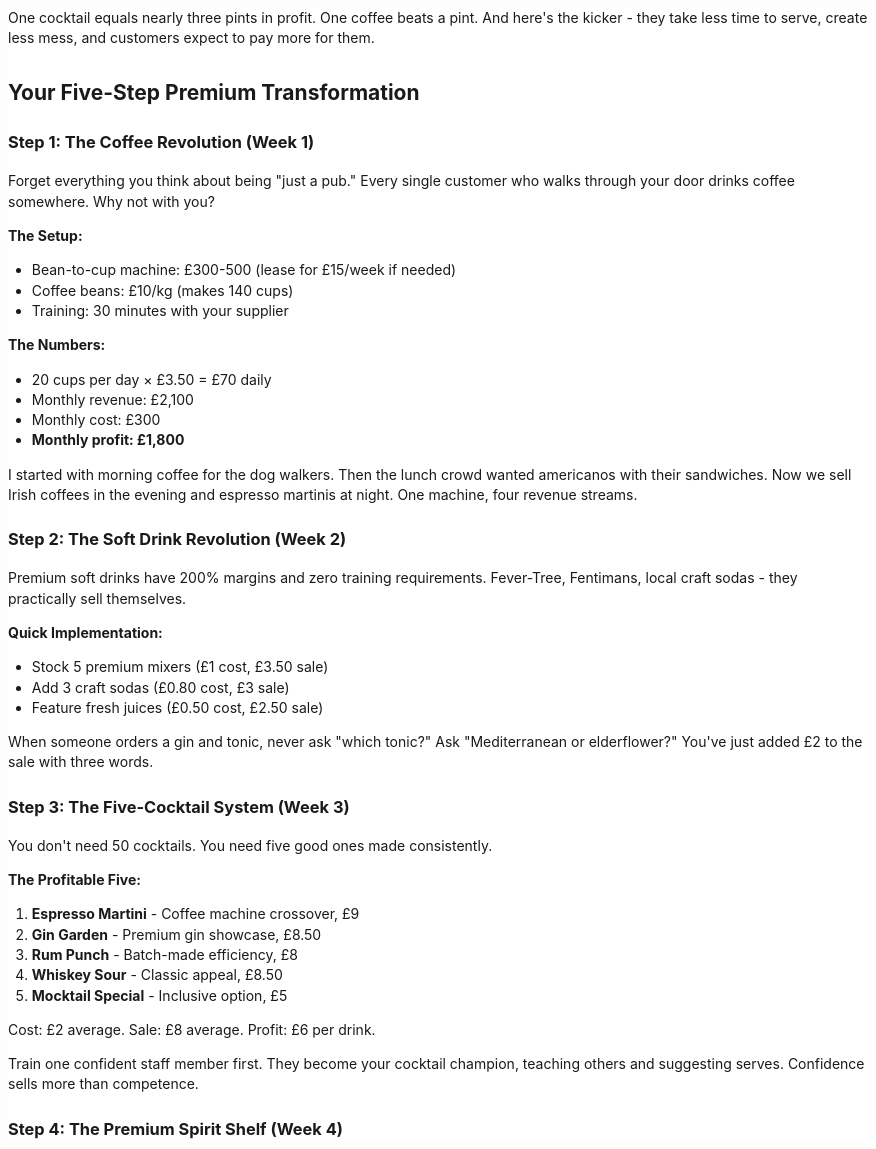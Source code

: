 One cocktail equals nearly three pints in profit. One coffee beats a pint. And here's the kicker - they take less time to serve, create less mess, and customers expect to pay more for them.

## Your Five-Step Premium Transformation

### Step 1: The Coffee Revolution (Week 1)

Forget everything you think about being "just a pub." Every single customer who walks through your door drinks coffee somewhere. Why not with you?

**The Setup:**
- Bean-to-cup machine: £300-500 (lease for £15/week if needed)
- Coffee beans: £10/kg (makes 140 cups)
- Training: 30 minutes with your supplier

**The Numbers:**
- 20 cups per day × £3.50 = £70 daily
- Monthly revenue: £2,100
- Monthly cost: £300
- **Monthly profit: £1,800**

I started with morning coffee for the dog walkers. Then the lunch crowd wanted americanos with their sandwiches. Now we sell Irish coffees in the evening and espresso martinis at night. One machine, four revenue streams.

### Step 2: The Soft Drink Revolution (Week 2)

Premium soft drinks have 200% margins and zero training requirements. Fever-Tree, Fentimans, local craft sodas - they practically sell themselves.

**Quick Implementation:**
- Stock 5 premium mixers (£1 cost, £3.50 sale)
- Add 3 craft sodas (£0.80 cost, £3 sale)
- Feature fresh juices (£0.50 cost, £2.50 sale)

When someone orders a gin and tonic, never ask "which tonic?" Ask "Mediterranean or elderflower?" You've just added £2 to the sale with three words.

### Step 3: The Five-Cocktail System (Week 3)

You don't need 50 cocktails. You need five good ones made consistently.

**The Profitable Five:**
1. **Espresso Martini** - Coffee machine crossover, £9
2. **Gin Garden** - Premium gin showcase, £8.50
3. **Rum Punch** - Batch-made efficiency, £8
4. **Whiskey Sour** - Classic appeal, £8.50
5. **Mocktail Special** - Inclusive option, £5

Cost: £2 average. Sale: £8 average. Profit: £6 per drink.

Train one confident staff member first. They become your cocktail champion, teaching others and suggesting serves. Confidence sells more than competence.

### Step 4: The Premium Spirit Shelf (Week 4)

